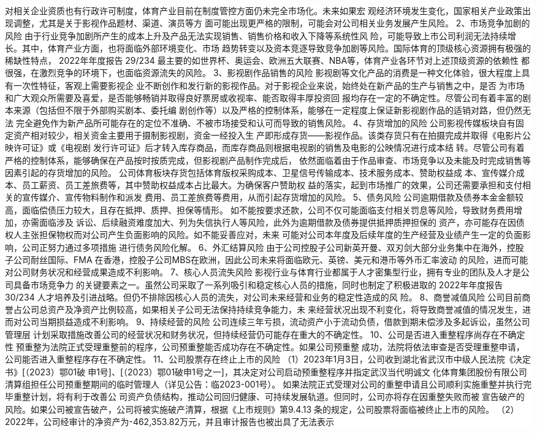 对相关企业资质也有行政许可制度，体育产业目前在制度管控方面仍未完全市场化。未来如果宏
观经济环境发生变化，国家相关产业政策出现调整，尤其是关于影视作品题材、渠道、演员等方
面可能出现更严格的限制，可能会对公司相关业务发展产生风险。
2、市场竞争加剧的风险
由于行业竞争加剧所产生的成本上升及产品无法实现销售、销售价格和收入下降等系统性风
险，可能导致上市公司利润无法持续增长。其中，体育产业方面，也将面临外部环境变化、市场
趋势转变以及资本竞逐导致竞争加剧等风险。国际体育的顶级核心资源拥有极强的稀缺性特点，
2022年年度报告
29/234
最主要的如世界杯、奥运会、欧洲五大联赛、NBA等，体育产业各环节对上述顶级资源的依赖性
都很强，在激烈竞争的环境下，也面临资源流失的风险。
3、影视剧作品销售的风险
影视剧等文化产品的消费是一种文化体验，很大程度上具有一次性特征，客观上需要影视企
业不断创作和发行新的影视作品。对于影视企业来说，始终处在新产品的生产与销售之中，是否
为市场和广大观众所需要及喜爱，是否能够畅销并取得良好票房或收视率、能否取得丰厚投资回
报均存在一定的不确定性。尽管公司有着丰富的剧本来源（包括但不限于外部购买剧本、委托编
剧创作等）以及严格的控制体系，能够在一定程度上保证新影视剧作品的适销对路，但仍然无法
完全避免作为新产品所可能存在的定位不准确、不被市场接受和认可而导致的销售风险。
4、存货增加的风险
公司影视传媒板块自有固定资产相对较少，相关资金主要用于摄制影视剧，资金一经投入生
产即形成存货——影视作品。该类存货只有在拍摄完成并取得《电影片公映许可证》或《电视剧
发行许可证》后才转入库存商品，而库存商品则根据电视剧的销售及电影的公映情况进行成本结
转。尽管公司有着严格的控制体系，能够确保在产品按时按质完成，但影视剧产品制作完成后，
依然面临着由于作品审查、市场竞争以及未能及时完成销售等因素引起的存货增加的风险。
公司体育板块存货包括体育版权采购成本、卫星信号传输成本、技术服务成本、赞助权益成
本、宣传媒介成本、员工薪资、员工差旅费等，其中赞助权益成本占比最大。为确保客户赞助权
益的落实，起到市场推广的效果，公司还需要承担和支付相关的宣传媒介、宣传物料制作和派发
费用、员工差旅费等费用，从而引起存货增加的风险。
5、债务风险
公司逾期借款及债券本金金额较高，面临偿债压力较大，且存在抵押、质押、担保等情形。
如不能按要求还款，公司不仅可能面临支付相关罚息等风险，导致财务费用增加，亦需面临涉及
诉讼、后续融资难度加大、列为失信执行人等风险，此外为逾期借款及债券提供抵押质押担保的
资产，亦可能存在因债权人主张担保物权而对公司产生负面影响的风险。如不能妥善应对，未来
可能对公司本年度及后续年度的生产经营及业绩产生一定的负面影响，公司正努力通过多项措施
进行债务风险化解。
6、外汇结算风险
由于公司控股子公司新英开曼、双刃剑大部分业务集中在海外，控股子公司耐丝国际、FMA
在香港，控股子公司MBS在欧洲，因此公司未来将面临欧元、英镑、美元和港币等外币汇率波动
的风险，进而可能对公司财务状况和经营成果造成不利影响。
7、核心人员流失风险
影视行业与体育行业都属于人才密集型行业，拥有专业的团队及人才是公司具备市场竞争力
的关键要素之一。虽然公司采取了一系列吸引和稳定核心人员的措施，同时也制定了积极进取的
2022年年度报告
30/234
人才培养及引进战略。但仍不排除因核心人员的流失，对公司未来经营和业务的稳定性造成的风
险。
8、商誉减值风险
公司目前商誉占公司总资产及净资产比例较高，如果相关子公司无法保持持续竞争能力，未
来经营状况出现不利变化，将导致商誉减值的情况发生，进而对公司当期损益造成不利影响。
9、持续经营的风险
公司连续三年亏损，流动资产小于流动负债，借款到期未偿涉及多起诉讼，虽然公司管理层
计划采取措施改善公司的经营状况和财务状况，但持续经营仍可能存在重大的不确定性。
10、公司是否进入重整程序尚存在不确定性
预重整为法院正式受理重整前的程序，公司预重整能否成功存在不确定性。如果公司预重整
成功，法院将依法审查是否受理重整申请，公司能否进入重整程序存在不确定性。
11、公司股票存在终止上市的风险
（1）2023年1月3日，公司收到湖北省武汉市中级人民法院《决定书》[（2023）鄂01破
申1号]、[（2023）鄂01破申1号之一]，其决定对公司启动预重整程序并指定武汉当代明诚文
化体育集团股份有限公司清算组担任公司预重整期间的临时管理人（详见公告：临2023-001号）。
如果法院正式受理对公司的重整申请且公司顺利实施重整并执行完毕重整计划，将有利于改善公
司资产负债结构，推动公司回归健康、可持续发展轨道。但同时，公司亦将存在因重整失败而被
宣告破产的风险。如果公司被宣告破产，公司将被实施破产清算，根据《上市规则》第9.4.13
条的规定，公司股票将面临被终止上市的风险。
（2）2022年，公司经审计的净资产为-462,353.82万元，并且审计报告也被出具了无法表示